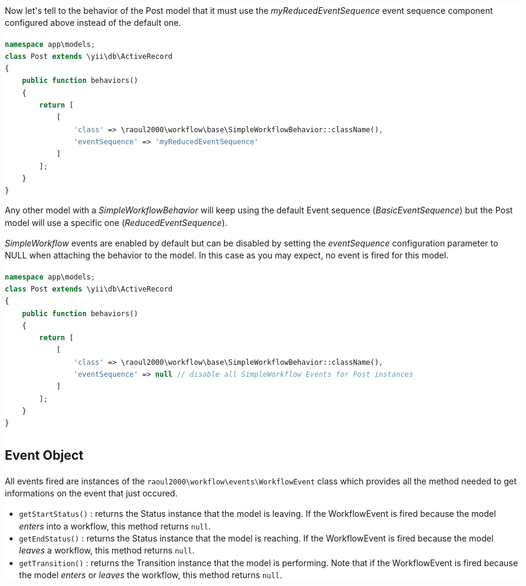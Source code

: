 Now let's tell to the behavior of the Post model that it must use the *myReducedEventSequence* event sequence component configured above
instead of the default one.

```php
namespace app\models;
class Post extends \yii\db\ActiveRecord
{
    public function behaviors()
    {
    	return [
    		[
				'class' => \raoul2000\workflow\base\SimpleWorkflowBehavior::className(),
				'eventSequence' => 'myReducedEventSequence'
			]
    	];
    }
}
```

Any other model with a *SimpleWorkflowBehavior* will keep using the default Event sequence (*BasicEventSequence*) but the Post model will use a specific one (*ReducedEventSequence*).

*SimpleWorkflow* events are enabled by default but can be disabled by setting the *eventSequence* configuration parameter to NULL when attaching the behavior to the model. In this case as you may expect, no event is fired for this model.

```php
namespace app\models;
class Post extends \yii\db\ActiveRecord
{
    public function behaviors()
    {
    	return [
			[
				'class' => \raoul2000\workflow\base\SimpleWorkflowBehavior::className(),
				'eventSequence' => null	// disable all SimpleWorkflow Events for Post instances
			]
    	];
    }
}
```

## Event Object

All events fired are instances of the `raoul2000\workflow\events\WorkflowEvent` class which provides all the method needed to get informations on the event that just occured.

- `getStartStatus()` : returns the Status instance that the model is leaving. If the WorkflowEvent is fired because the model *enters* into a workflow, this method returns `null`.
- `getEndStatus()` : returns the Status instance that the model is reaching. If the WorkflowEvent is fired because the model *leaves* a workflow, this method returns `null`.
- `getTransition()` : returns the Transition instance that the model is performing. Note that if the WorkflowEvent is fired because the model *enters* or *leaves* the workflow, this method returns `null`.
